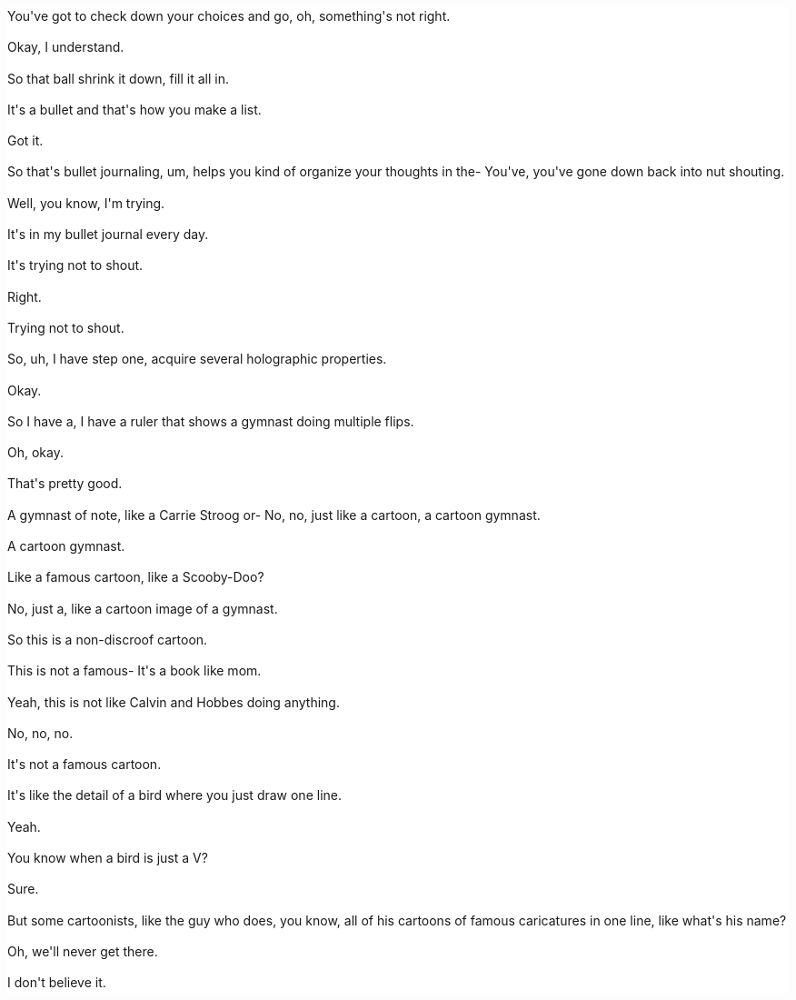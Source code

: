 You've got to check down your choices and go, oh, something's not right.

Okay, I understand.

So that ball shrink it down, fill it all in.

It's a bullet and that's how you make a list.

Got it.

So that's bullet journaling, um, helps you kind of organize your thoughts in the- You've, you've gone down back into nut shouting.

Well, you know, I'm trying.

It's in my bullet journal every day.

It's trying not to shout.

Right.

Trying not to shout.

So, uh, I have step one, acquire several holographic properties.

Okay.

So I have a, I have a ruler that shows a gymnast doing multiple flips.

Oh, okay.

That's pretty good.

A gymnast of note, like a Carrie Stroog or- No, no, just like a cartoon, a cartoon gymnast.

A cartoon gymnast.

Like a famous cartoon, like a Scooby-Doo?

No, just a, like a cartoon image of a gymnast.

So this is a non-discroof cartoon.

This is not a famous- It's a book like mom.

Yeah, this is not like Calvin and Hobbes doing anything.

No, no, no.

It's not a famous cartoon.

It's like the detail of a bird where you just draw one line.

Yeah.

You know when a bird is just a V?

Sure.

But some cartoonists, like the guy who does, you know, all of his cartoons of famous caricatures in one line, like what's his name?

Oh, we'll never get there.

I don't believe it.
